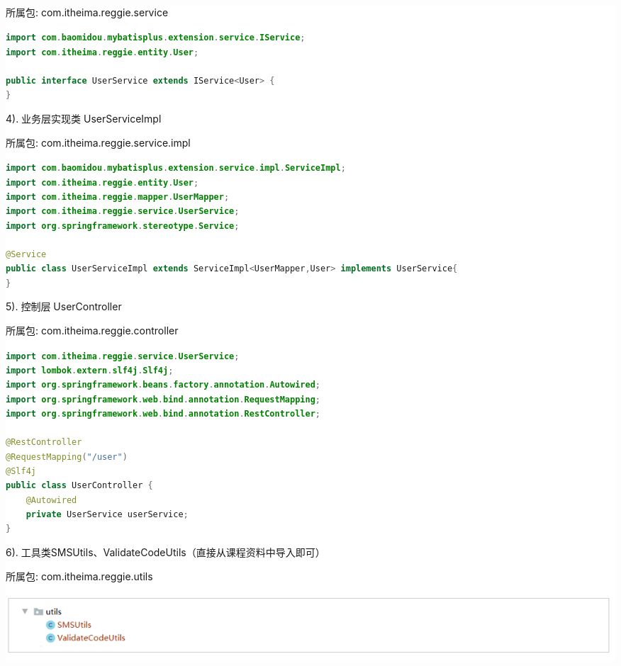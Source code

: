 所属包: com.itheima.reggie.service

```java
import com.baomidou.mybatisplus.extension.service.IService;
import com.itheima.reggie.entity.User;

public interface UserService extends IService<User> {
}
```



4). 业务层实现类 UserServiceImpl

所属包: com.itheima.reggie.service.impl

```java
import com.baomidou.mybatisplus.extension.service.impl.ServiceImpl;
import com.itheima.reggie.entity.User;
import com.itheima.reggie.mapper.UserMapper;
import com.itheima.reggie.service.UserService;
import org.springframework.stereotype.Service;

@Service
public class UserServiceImpl extends ServiceImpl<UserMapper,User> implements UserService{
}
```



5). 控制层 UserController

所属包: com.itheima.reggie.controller

```java
import com.itheima.reggie.service.UserService;
import lombok.extern.slf4j.Slf4j;
import org.springframework.beans.factory.annotation.Autowired;
import org.springframework.web.bind.annotation.RequestMapping;
import org.springframework.web.bind.annotation.RestController;

@RestController
@RequestMapping("/user")
@Slf4j
public class UserController {
    @Autowired
    private UserService userService;
}
```



6). 工具类SMSUtils、ValidateCodeUtils（直接从课程资料中导入即可）

所属包: com.itheima.reggie.utils

![image-20210807234828051](assets/image-20210807234828051.png) 
